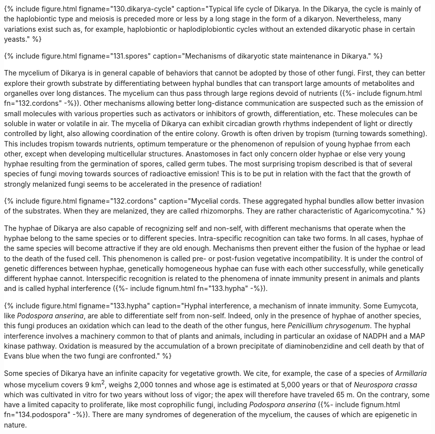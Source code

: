 {% include figure.html figname="130.dikarya-cycle" caption="Typical life cycle of Dikarya. In the Dikarya, the cycle is mainly of the haplobiontic type and meiosis is preceded more or less by a long stage in the form of a dikaryon. Nevertheless, many variations exist such as, for example, haplobiontic or haplodiplobiontic cycles without an extended dikaryotic phase in certain yeasts." %}

<a id = "spores"></a>

{% include figure.html figname="131.spores" caption="Mechanisms of dikaryotic state maintenance in Dikarya." %}

The mycelium of Dikarya is in general capable of behaviors that cannot be adopted by those of other fungi. First, they can better explore their growth substrate by differentiating between hyphal bundles that can transport large amounts of metabolites and organelles over long distances. The mycelium can thus pass through large regions devoid of nutrients ({%- include fignum.html fn="132.cordons" -%}). Other mechanisms allowing better long-distance communication are suspected such as the emission of small molecules with various properties such as activators or inhibitors of growth, differentiation, etc. These molecules can be soluble in water or volatile in air. The mycelia of Dikarya can exhibit circadian growth rhythms independent of light or directly controlled by light, also allowing coordination of the entire colony. Growth is often driven by tropism (turning towards something). This includes tropism towards nutrients, optimum temperature or the phenomenon of repulsion of young hyphae frrom each other, except when developing multicellular structures. Anastomoses in fact only concern older hyphae or else very young hyphae resulting from the germination of spores, called germ tubes. The most surprising tropism described is that of several species of fungi moving towards sources of radioactive emission! This is to be put in relation with the fact that the growth of strongly melanized fungi seems to be accelerated in the presence of radiation!

{% include figure.html figname="132.cordons" caption="Mycelial cords. These aggregated hyphal bundles allow better invasion of the substrates. When they are melanized, they are called rhizomorphs. They are rather characteristic of Agaricomycotina." %}

The hyphae of Dikarya are also capable of recognizing self and non-self, with different mechanisms that operate when the hyphae belong to the same species or to different species. Intra-specific recognition can take two forms. In all cases, hyphae of the same species will become attractive if they are old enough. Mechanisms then prevent either the fusion of the hyphae or lead to the death of the fused cell. This phenomenon is called pre- or post-fusion vegetative incompatibility. It is under the control of genetic differences between hyphae, genetically homogeneous hyphae can fuse with each other successfully, while genetically different hyphae cannot. Interspecific recognition is related to the phenomena of innate immunity present in animals and plants and is called hyphal interference ({%- include fignum.html fn="133.hypha" -%}).

{% include figure.html figname="133.hypha" caption="Hyphal interference, a mechanism of innate immunity. Some Eumycota, like <i>Podospora anserina</i>, are able to differentiate self from non-self. Indeed, only in the presence of hyphae of another species, this fungi produces an oxidation which can lead to the death of the other fungus, here <i>Penicillium chrysogenum</i>. The hyphal interference involves a machinery common to that of plants and animals, including in particular an oxidase of NADPH and a MAP kinase pathway. Oxidation is measured by the accumulation of a brown precipitate of diaminobenzidine and cell death by that of Evans blue when the two fungi are confronted." %}

Some species of Dikarya have an infinite capacity for vegetative growth. We cite, for example, the case of a species of _Armillaria_ whose mycelium covers 9 km<sup>2</sup>, weighs 2,000 tonnes and whose age is estimated at 5,000 years or that of _Neurospora crassa_ which was cultivated in vitro for two years without loss of vigor; the apex will therefore have traveled 65 m. On the contrary, some have a limited capacity to proliferate, like most coprophilic fungi, including _Podospora anserina_ ({%- include fignum.html fn="134.podospora" -%}). There are many syndromes of degeneration of the mycelium, the causes of which are epigenetic in nature.
